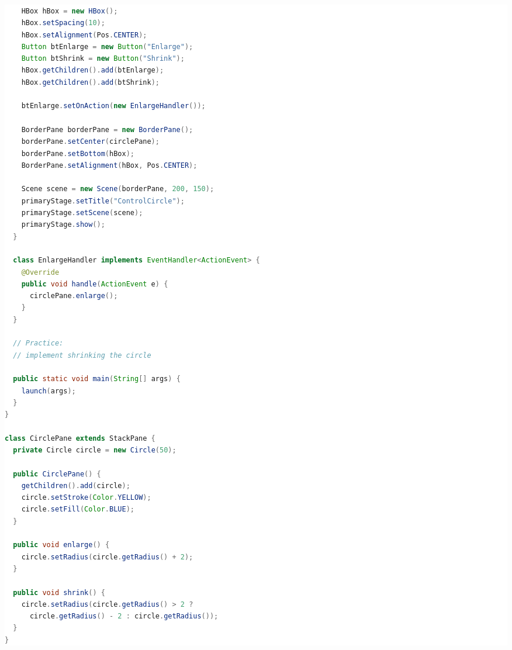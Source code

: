 ```java
    HBox hBox = new HBox();
    hBox.setSpacing(10);
    hBox.setAlignment(Pos.CENTER);
    Button btEnlarge = new Button("Enlarge");
    Button btShrink = new Button("Shrink");
    hBox.getChildren().add(btEnlarge);
    hBox.getChildren().add(btShrink);
    
    btEnlarge.setOnAction(new EnlargeHandler());

    BorderPane borderPane = new BorderPane();
    borderPane.setCenter(circlePane);
    borderPane.setBottom(hBox);
    BorderPane.setAlignment(hBox, Pos.CENTER);
    
    Scene scene = new Scene(borderPane, 200, 150);
    primaryStage.setTitle("ControlCircle");
    primaryStage.setScene(scene);
    primaryStage.show();
  }
  
  class EnlargeHandler implements EventHandler<ActionEvent> {
    @Override
    public void handle(ActionEvent e) {
      circlePane.enlarge();
    }
  }

  // Practice:
  // implement shrinking the circle
  
  public static void main(String[] args) {
    launch(args);
  }
}

class CirclePane extends StackPane {
  private Circle circle = new Circle(50); 
  
  public CirclePane() {
    getChildren().add(circle);
    circle.setStroke(Color.YELLOW);
    circle.setFill(Color.BLUE);
  }
  
  public void enlarge() {
    circle.setRadius(circle.getRadius() + 2);
  }
  
  public void shrink() {
    circle.setRadius(circle.getRadius() > 2 ? 
      circle.getRadius() - 2 : circle.getRadius());
  }
}
```
